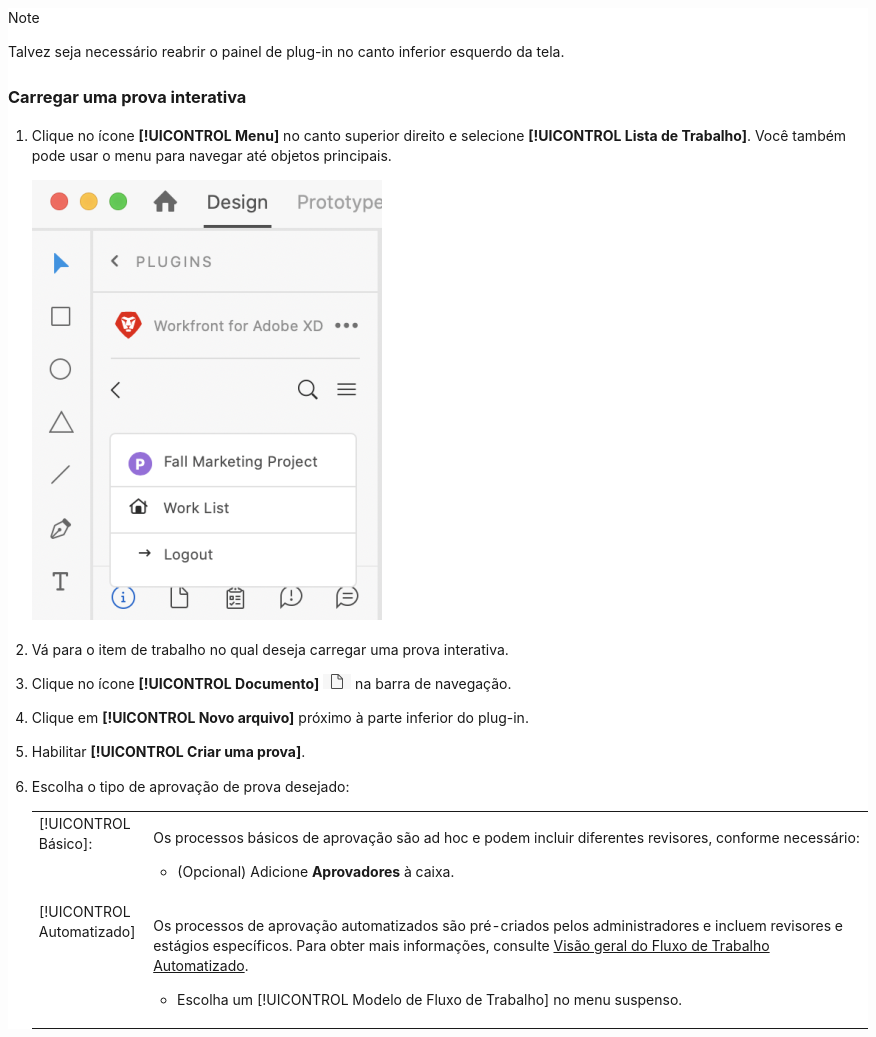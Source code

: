    >[!NOTE]
   >
   >Talvez seja necessário reabrir o painel de plug-in no canto inferior esquerdo da tela.

### Carregar uma prova interativa

1. Clique no ícone **[!UICONTROL Menu]** no canto superior direito e selecione **[!UICONTROL Lista de Trabalho]**. Você também pode usar o menu para navegar até objetos principais.

   ![Ícone de menu](assets/menu-350x440.png)

1. Vá para o item de trabalho no qual deseja carregar uma prova interativa.
1. Clique no ícone **[!UICONTROL Documento]** ![Ícone Documento](assets/documents.png) na barra de navegação.

1. Clique em **[!UICONTROL Novo arquivo]** próximo à parte inferior do plug-in.
1. Habilitar **[!UICONTROL Criar uma prova]**.

1. Escolha o tipo de aprovação de prova desejado:

   <table style="table-layout:auto"> 
    <col> 
    <col> 
    <tbody> 
     <tr> 
      <td role="rowheader">[!UICONTROL Básico]: </td> 
      <td> <p>Os processos básicos de aprovação são ad hoc e podem incluir diferentes revisores, conforme necessário: </p> 
       <ul> 
        <li> <p>(Opcional) Adicione <strong>Aprovadores</strong> à caixa.</p> </li> 
       </ul> </td> 
     </tr> 
     <tr> 
      <td role="rowheader">[!UICONTROL Automatizado]</td> 
      <td> <p>Os processos de aprovação automatizados são pré-criados pelos administradores e incluem revisores e estágios específicos. Para obter mais informações, consulte <a href="../../review-and-approve-work/proofing/proofing-overview/automated-workflow.md" class="MCXref xref">Visão geral do Fluxo de Trabalho Automatizado</a>.</p> 
       <ul> 
        <li> <p>Escolha um [!UICONTROL Modelo de Fluxo de Trabalho] no menu suspenso.</p> </li> 
       </ul> </td> 
     </tr> 
    </tbody> 